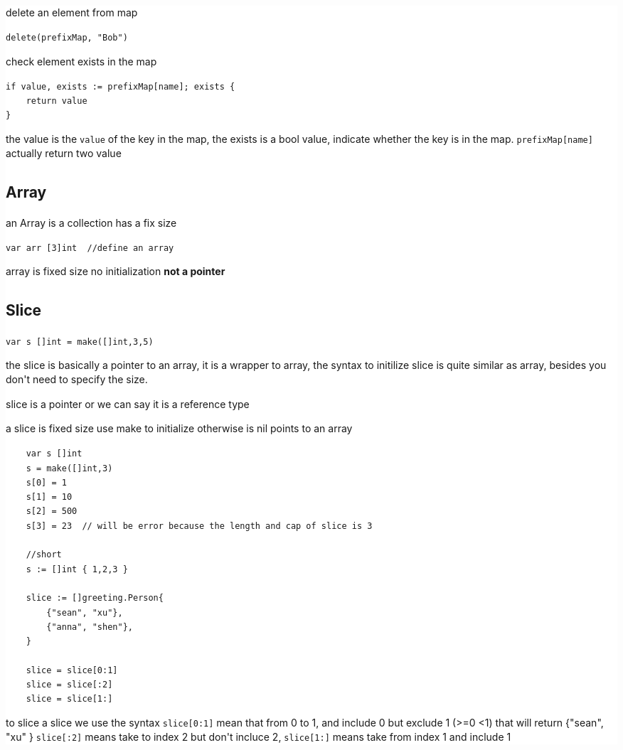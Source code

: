 delete an element from map
	
	delete(prefixMap, "Bob")

check element exists in the map

	if value, exists := prefixMap[name]; exists {
		return value
	}

the value is the `value` of the key in the map, the exists is a bool value, indicate whether the key is in the map. `prefixMap[name]` actually return two value


## Array

an Array is a collection has a fix size

	var arr [3]int  //define an array

array is fixed size
no initialization
**not a pointer**

## Slice

	var s []int = make([]int,3,5)

the slice is basically a pointer to an array, it is a wrapper to array, the syntax to initilize slice is quite similar as array, besides you don't need to specify the size.

slice is a pointer or we can say it is a reference type 

a slice is fixed size
use make to initialize otherwise is nil
points to an array


		var s []int
		s = make([]int,3)
		s[0] = 1
		s[1] = 10
		s[2] = 500
		s[3] = 23  // will be error because the length and cap of slice is 3

		//short
		s := []int { 1,2,3 }
		
		slice := []greeting.Person{
			{"sean", "xu"},
			{"anna", "shen"},
		}

		slice = slice[0:1]
		slice = slice[:2]
		slice = slice[1:]

to slice a slice we use the syntax `slice[0:1]` mean that from 0 to 1, and include 0 but exclude 1 (>=0 <1)
that will return {"sean", "xu" } `slice[:2]` means take to index 2 but don't incluce 2, `slice[1:]` means take from index 1 and include 1
